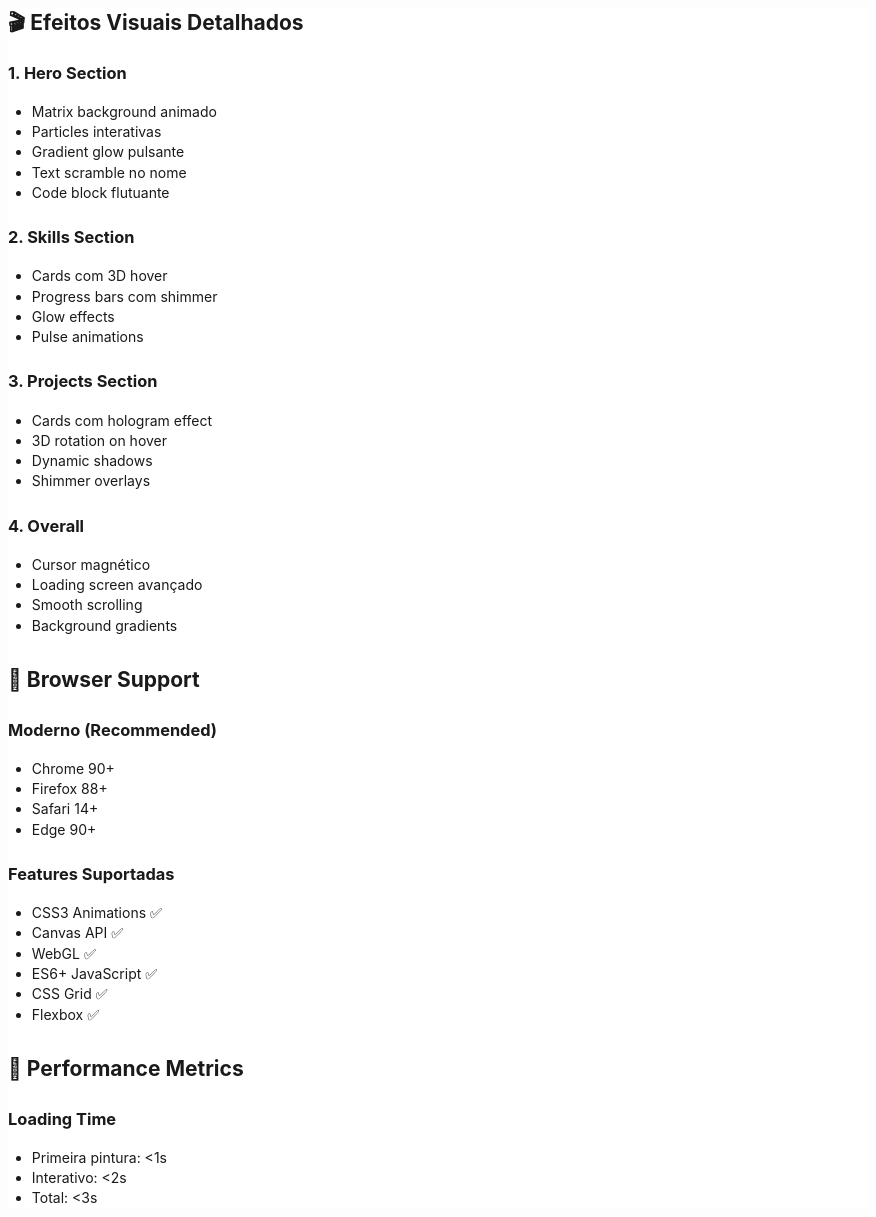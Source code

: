 ## 🎬 **Efeitos Visuais Detalhados**

### **1. Hero Section**
- Matrix background animado
- Particles interativas
- Gradient glow pulsante
- Text scramble no nome
- Code block flutuante

### **2. Skills Section**
- Cards com 3D hover
- Progress bars com shimmer
- Glow effects
- Pulse animations

### **3. Projects Section**
- Cards com hologram effect
- 3D rotation on hover
- Dynamic shadows
- Shimmer overlays

### **4. Overall**
- Cursor magnético
- Loading screen avançado
- Smooth scrolling
- Background gradients

## 🎯 **Browser Support**

### **Moderno (Recommended)**
- Chrome 90+
- Firefox 88+
- Safari 14+
- Edge 90+

### **Features Suportadas**
- CSS3 Animations ✅
- Canvas API ✅
- WebGL ✅
- ES6+ JavaScript ✅
- CSS Grid ✅
- Flexbox ✅

## 🚀 **Performance Metrics**

### **Loading Time**
- Primeira pintura: <1s
- Interativo: <2s
- Total: <3s
